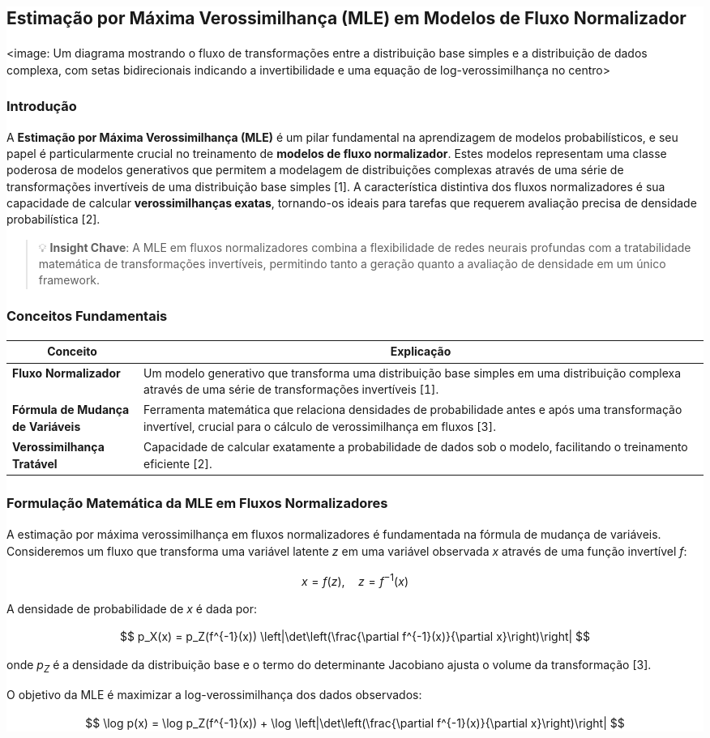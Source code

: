 ## Estimação por Máxima Verossimilhança (MLE) em Modelos de Fluxo Normalizador

<image: Um diagrama mostrando o fluxo de transformações entre a distribuição base simples e a distribuição de dados complexa, com setas bidirecionais indicando a invertibilidade e uma equação de log-verossimilhança no centro>

### Introdução

A **Estimação por Máxima Verossimilhança (MLE)** é um pilar fundamental na aprendizagem de modelos probabilísticos, e seu papel é particularmente crucial no treinamento de **modelos de fluxo normalizador**. Estes modelos representam uma classe poderosa de modelos generativos que permitem a modelagem de distribuições complexas através de uma série de transformações invertíveis de uma distribuição base simples [1]. A característica distintiva dos fluxos normalizadores é sua capacidade de calcular **verossimilhanças exatas**, tornando-os ideais para tarefas que requerem avaliação precisa de densidade probabilística [2].

> 💡 **Insight Chave**: A MLE em fluxos normalizadores combina a flexibilidade de redes neurais profundas com a tratabilidade matemática de transformações invertíveis, permitindo tanto a geração quanto a avaliação de densidade em um único framework.

### Conceitos Fundamentais

| Conceito                            | Explicação                                                   |
| ----------------------------------- | ------------------------------------------------------------ |
| **Fluxo Normalizador**              | Um modelo generativo que transforma uma distribuição base simples em uma distribuição complexa através de uma série de transformações invertíveis [1]. |
| **Fórmula de Mudança de Variáveis** | Ferramenta matemática que relaciona densidades de probabilidade antes e após uma transformação invertível, crucial para o cálculo de verossimilhança em fluxos [3]. |
| **Verossimilhança Tratável**        | Capacidade de calcular exatamente a probabilidade de dados sob o modelo, facilitando o treinamento eficiente [2]. |

### Formulação Matemática da MLE em Fluxos Normalizadores

A estimação por máxima verossimilhança em fluxos normalizadores é fundamentada na fórmula de mudança de variáveis. Consideremos um fluxo que transforma uma variável latente $z$ em uma variável observada $x$ através de uma função invertível $f$:

$$
x = f(z), \quad z = f^{-1}(x)
$$

A densidade de probabilidade de $x$ é dada por:

$$
p_X(x) = p_Z(f^{-1}(x)) \left|\det\left(\frac{\partial f^{-1}(x)}{\partial x}\right)\right|
$$

onde $p_Z$ é a densidade da distribuição base e o termo do determinante Jacobiano ajusta o volume da transformação [3].

O objetivo da MLE é maximizar a log-verossimilhança dos dados observados:

$$
\log p(x) = \log p_Z(f^{-1}(x)) + \log \left|\det\left(\frac{\partial f^{-1}(x)}{\partial x}\right)\right|
$$
